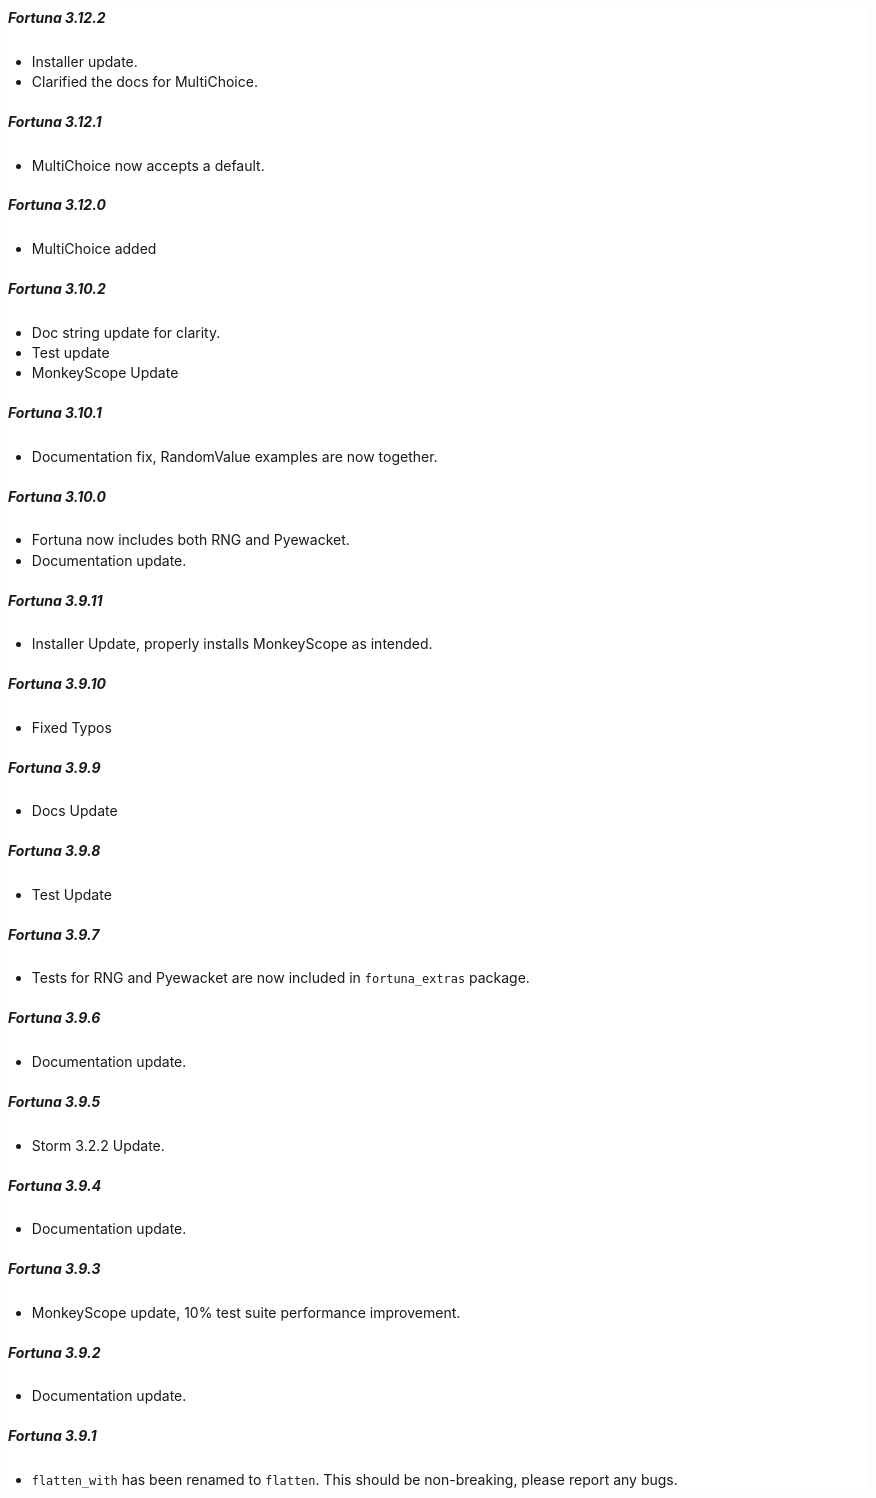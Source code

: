 ##### Fortuna 3.12.2
- Installer update.
- Clarified the docs for MultiChoice.

##### Fortuna 3.12.1
- MultiChoice now accepts a default.

##### Fortuna 3.12.0
- MultiChoice added

##### Fortuna 3.10.2
- Doc string update for clarity.
- Test update
- MonkeyScope Update

##### Fortuna 3.10.1
- Documentation fix, RandomValue examples are now together.

##### Fortuna 3.10.0
- Fortuna now includes both RNG and Pyewacket.
- Documentation update.

##### Fortuna 3.9.11
- Installer Update, properly installs MonkeyScope as intended.

##### Fortuna 3.9.10
- Fixed Typos

##### Fortuna 3.9.9
- Docs Update

##### Fortuna 3.9.8
- Test Update

##### Fortuna 3.9.7
- Tests for RNG and Pyewacket are now included in `fortuna_extras` package.

##### Fortuna 3.9.6
- Documentation update.

##### Fortuna 3.9.5
- Storm 3.2.2 Update.

##### Fortuna 3.9.4
- Documentation update.

##### Fortuna 3.9.3
- MonkeyScope update, 10% test suite performance improvement.

##### Fortuna 3.9.2
- Documentation update.

##### Fortuna 3.9.1
- `flatten_with` has been renamed to `flatten`. This should be non-breaking, please report any bugs.
